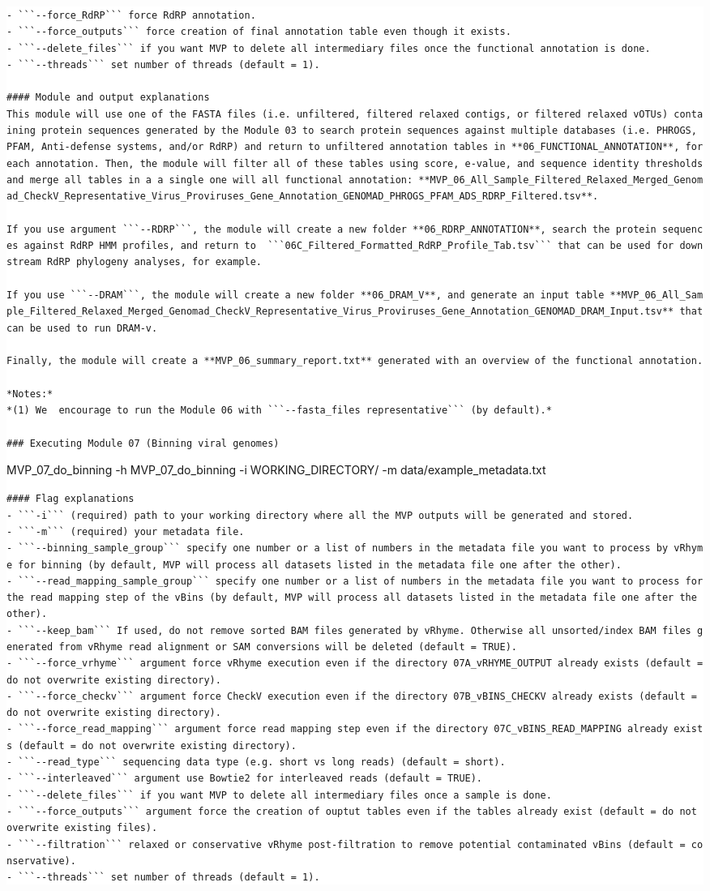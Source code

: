 ```
- ```--force_RdRP``` force RdRP annotation.
- ```--force_outputs``` force creation of final annotation table even though it exists.
- ```--delete_files``` if you want MVP to delete all intermediary files once the functional annotation is done.  
- ```--threads``` set number of threads (default = 1).  

#### Module and output explanations
This module will use one of the FASTA files (i.e. unfiltered, filtered relaxed contigs, or filtered relaxed vOTUs) containing protein sequences generated by the Module 03 to search protein sequences against multiple databases (i.e. PHROGS, PFAM, Anti-defense systems, and/or RdRP) and return to unfiltered annotation tables in **06_FUNCTIONAL_ANNOTATION**, for each annotation. Then, the module will filter all of these tables using score, e-value, and sequence identity thresholds and merge all tables in a a single one will all functional annotation: **MVP_06_All_Sample_Filtered_Relaxed_Merged_Genomad_CheckV_Representative_Virus_Proviruses_Gene_Annotation_GENOMAD_PHROGS_PFAM_ADS_RDRP_Filtered.tsv**.  

If you use argument ```--RDRP```, the module will create a new folder **06_RDRP_ANNOTATION**, search the protein sequences against RdRP HMM profiles, and return to  ```06C_Filtered_Formatted_RdRP_Profile_Tab.tsv``` that can be used for downstream RdRP phylogeny analyses, for example.  

If you use ```--DRAM```, the module will create a new folder **06_DRAM_V**, and generate an input table **MVP_06_All_Sample_Filtered_Relaxed_Merged_Genomad_CheckV_Representative_Virus_Proviruses_Gene_Annotation_GENOMAD_DRAM_Input.tsv** that can be used to run DRAM-v.  

Finally, the module will create a **MVP_06_summary_report.txt** generated with an overview of the functional annotation.  

*Notes:*  
*(1) We  encourage to run the Module 06 with ```--fasta_files representative``` (by default).*  

### Executing Module 07 (Binning viral genomes)
```
MVP_07_do_binning -h
MVP_07_do_binning -i WORKING_DIRECTORY/ -m data/example_metadata.txt
```
#### Flag explanations
- ```-i``` (required) path to your working directory where all the MVP outputs will be generated and stored.  
- ```-m``` (required) your metadata file.  
- ```--binning_sample_group``` specify one number or a list of numbers in the metadata file you want to process by vRhyme for binning (by default, MVP will process all datasets listed in the metadata file one after the other).  
- ```--read_mapping_sample_group``` specify one number or a list of numbers in the metadata file you want to process for the read mapping step of the vBins (by default, MVP will process all datasets listed in the metadata file one after the other).  
- ```--keep_bam``` If used, do not remove sorted BAM files generated by vRhyme. Otherwise all unsorted/index BAM files generated from vRhyme read alignment or SAM conversions will be deleted (default = TRUE).  
- ```--force_vrhyme``` argument force vRhyme execution even if the directory 07A_vRHYME_OUTPUT already exists (default = do not overwrite existing directory).  
- ```--force_checkv``` argument force CheckV execution even if the directory 07B_vBINS_CHECKV already exists (default = do not overwrite existing directory).  
- ```--force_read_mapping``` argument force read mapping step even if the directory 07C_vBINS_READ_MAPPING already exists (default = do not overwrite existing directory).  
- ```--read_type``` sequencing data type (e.g. short vs long reads) (default = short).  
- ```--interleaved``` argument use Bowtie2 for interleaved reads (default = TRUE).  
- ```--delete_files``` if you want MVP to delete all intermediary files once a sample is done.  
- ```--force_outputs``` argument force the creation of ouptut tables even if the tables already exist (default = do not overwrite existing files).
- ```--filtration``` relaxed or conservative vRhyme post-filtration to remove potential contaminated vBins (default = conservative).  
- ```--threads``` set number of threads (default = 1).  

```